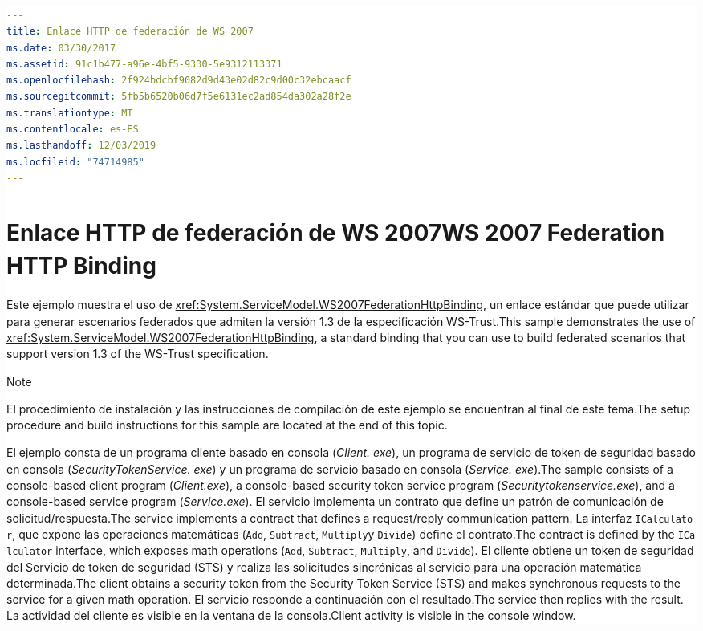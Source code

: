 ```yaml
---
title: Enlace HTTP de federación de WS 2007
ms.date: 03/30/2017
ms.assetid: 91c1b477-a96e-4bf5-9330-5e9312113371
ms.openlocfilehash: 2f924bdcbf9082d9d43e02d82c9d00c32ebcaacf
ms.sourcegitcommit: 5fb5b6520b06d7f5e6131ec2ad854da302a28f2e
ms.translationtype: MT
ms.contentlocale: es-ES
ms.lasthandoff: 12/03/2019
ms.locfileid: "74714985"
---
```

# <a name="ws-2007-federation-http-binding"></a><span data-ttu-id="30a25-102">Enlace HTTP de federación de WS 2007</span><span class="sxs-lookup"><span data-stu-id="30a25-102">WS 2007 Federation HTTP Binding</span></span>

<span data-ttu-id="30a25-103">Este ejemplo muestra el uso de <xref:System.ServiceModel.WS2007FederationHttpBinding>, un enlace estándar que puede utilizar para generar escenarios federados que admiten la versión 1.3 de la especificación WS-Trust.</span><span class="sxs-lookup"><span data-stu-id="30a25-103">This sample demonstrates the use of <xref:System.ServiceModel.WS2007FederationHttpBinding>, a standard binding that you can use to build federated scenarios that support version 1.3 of the WS-Trust specification.</span></span>

> [!NOTE]
> <span data-ttu-id="30a25-104">El procedimiento de instalación y las instrucciones de compilación de este ejemplo se encuentran al final de este tema.</span><span class="sxs-lookup"><span data-stu-id="30a25-104">The setup procedure and build instructions for this sample are located at the end of this topic.</span></span>

<span data-ttu-id="30a25-105">El ejemplo consta de un programa cliente basado en consola (*Client. exe*), un programa de servicio de token de seguridad basado en consola (*SecurityTokenService. exe*) y un programa de servicio basado en consola (*Service. exe*).</span><span class="sxs-lookup"><span data-stu-id="30a25-105">The sample consists of a console-based client program (*Client.exe*), a console-based security token service program (*Securitytokenservice.exe*), and a console-based service program (*Service.exe*).</span></span> <span data-ttu-id="30a25-106">El servicio implementa un contrato que define un patrón de comunicación de solicitud/respuesta.</span><span class="sxs-lookup"><span data-stu-id="30a25-106">The service implements a contract that defines a request/reply communication pattern.</span></span> <span data-ttu-id="30a25-107">La interfaz `ICalculator`, que expone las operaciones matemáticas (`Add`, `Subtract`, `Multiply`y `Divide`) define el contrato.</span><span class="sxs-lookup"><span data-stu-id="30a25-107">The contract is defined by the `ICalculator` interface, which exposes math operations (`Add`, `Subtract`, `Multiply`, and `Divide`).</span></span> <span data-ttu-id="30a25-108">El cliente obtiene un token de seguridad del Servicio de token de seguridad (STS) y realiza las solicitudes sincrónicas al servicio para una operación matemática determinada.</span><span class="sxs-lookup"><span data-stu-id="30a25-108">The client obtains a security token from the Security Token Service (STS) and makes synchronous requests to the service for a given math operation.</span></span> <span data-ttu-id="30a25-109">El servicio responde a continuación con el resultado.</span><span class="sxs-lookup"><span data-stu-id="30a25-109">The service then replies with the result.</span></span> <span data-ttu-id="30a25-110">La actividad del cliente es visible en la ventana de la consola.</span><span class="sxs-lookup"><span data-stu-id="30a25-110">Client activity is visible in the console window.</span></span>

